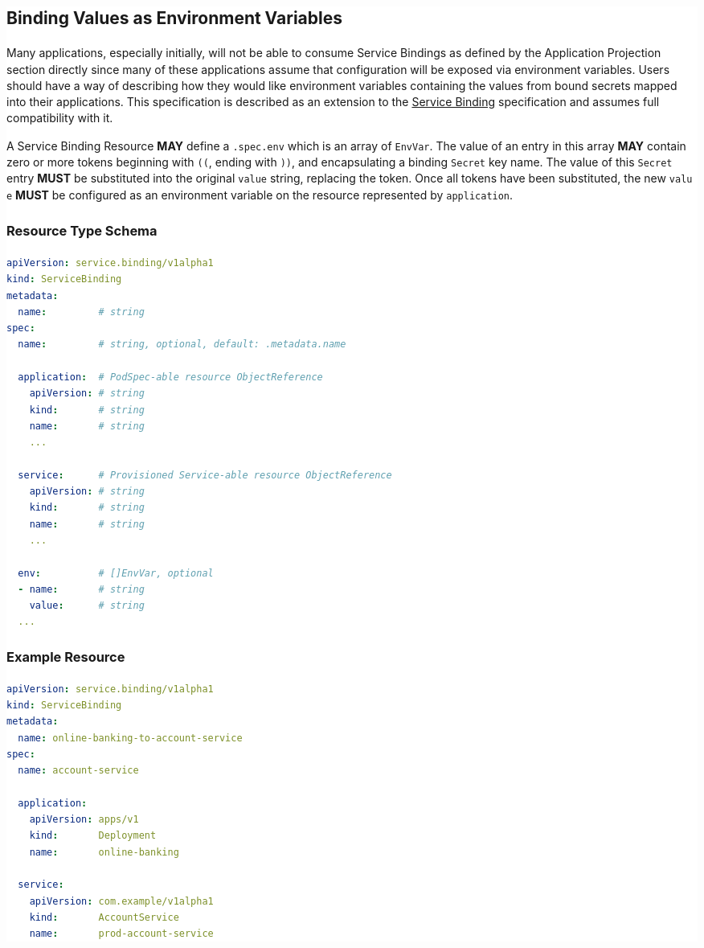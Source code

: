 ## Binding Values as Environment Variables

Many applications, especially initially, will not be able to consume Service Bindings as defined by the Application Projection section directly since many of these applications assume that configuration will be exposed via environment variables.  Users should have a way of describing how they would like environment variables containing the values from bound secrets mapped into their applications.  This specification is described as an extension to the [Service Binding](#service-binding) specification and assumes full compatibility with it.

A Service Binding Resource **MAY** define a `.spec.env` which is an array of `EnvVar`.  The value of an entry in this array **MAY** contain zero or more tokens beginning with `((`, ending with `))`, and encapsulating a binding `Secret` key name.  The value of this `Secret` entry **MUST** be substituted into the original `value` string, replacing the token.  Once all tokens have been substituted, the new `value` **MUST** be configured as an environment variable on the resource represented by `application`.

### Resource Type Schema

```yaml
apiVersion: service.binding/v1alpha1
kind: ServiceBinding
metadata:
  name:         # string
spec:
  name:         # string, optional, default: .metadata.name

  application:  # PodSpec-able resource ObjectReference
    apiVersion: # string
    kind:       # string
    name:       # string
    ...

  service:      # Provisioned Service-able resource ObjectReference
    apiVersion: # string
    kind:       # string
    name:       # string
    ...

  env:          # []EnvVar, optional
  - name:       # string
    value:      # string
  ...
```

### Example Resource

```yaml
apiVersion: service.binding/v1alpha1
kind: ServiceBinding
metadata:
  name: online-banking-to-account-service
spec:
  name: account-service

  application:
    apiVersion: apps/v1
    kind:       Deployment
    name:       online-banking

  service:
    apiVersion: com.example/v1alpha1
    kind:       AccountService
    name:       prod-account-service

```